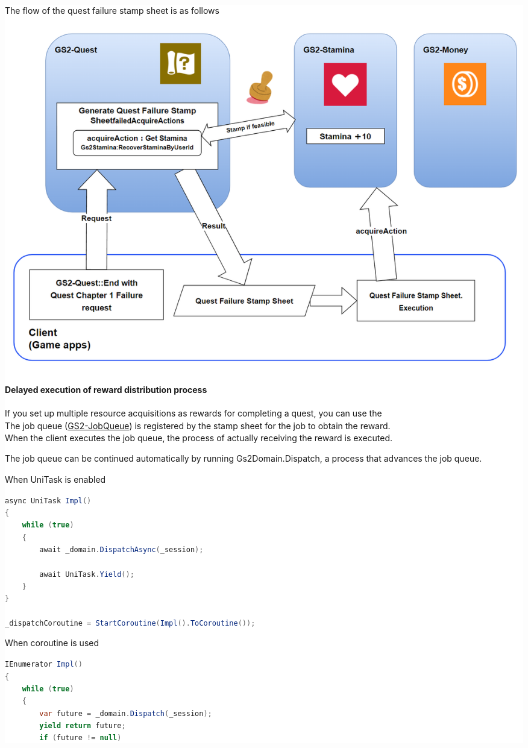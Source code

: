 The flow of the quest failure stamp sheet is as follows

![Quest Failure](QuestEnd2_en.png)

#### Delayed execution of reward distribution process

If you set up multiple resource acquisitions as rewards for completing a quest, you can use the  
The job queue ([GS2-JobQueue](https://app.gs2.io/docs/en/index.html#gs2-jobqueue)) is registered by the stamp sheet for the job to obtain the reward.  
When the client executes the job queue, the process of actually receiving the reward is executed.

The job queue can be continued automatically by running Gs2Domain.Dispatch, a process that advances the job queue.

When UniTask is enabled
```c#
async UniTask Impl()
{
    while (true)
    {
        await _domain.DispatchAsync(_session);

        await UniTask.Yield();
    }
}

_dispatchCoroutine = StartCoroutine(Impl().ToCoroutine());
```
When coroutine is used
```c#
IEnumerator Impl()
{
    while (true)
    {
        var future = _domain.Dispatch(_session);
        yield return future;
        if (future != null)
```